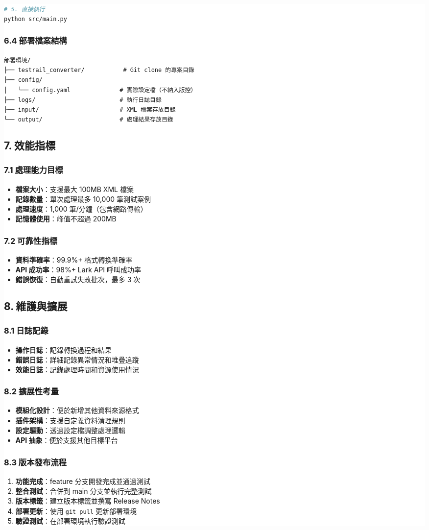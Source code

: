   ```bash
  # 5. 直接執行
  python src/main.py
  ```

### 6.4 部署檔案結構
```
部署環境/
├── testrail_converter/           # Git clone 的專案目錄
├── config/
│   └── config.yaml              # 實際設定檔（不納入版控）
├── logs/                        # 執行日誌目錄
├── input/                       # XML 檔案存放目錄
└── output/                      # 處理結果存放目錄
```

## 7. 效能指標

### 7.1 處理能力目標
- **檔案大小**：支援最大 100MB XML 檔案
- **記錄數量**：單次處理最多 10,000 筆測試案例
- **處理速度**：1,000 筆/分鐘（包含網路傳輸）
- **記憶體使用**：峰值不超過 200MB

### 7.2 可靠性指標
- **資料準確率**：99.9%+ 格式轉換準確率
- **API 成功率**：98%+ Lark API 呼叫成功率
- **錯誤恢復**：自動重試失敗批次，最多 3 次

## 8. 維護與擴展

### 8.1 日誌記錄
- **操作日誌**：記錄轉換過程和結果
- **錯誤日誌**：詳細記錄異常情況和堆疊追蹤
- **效能日誌**：記錄處理時間和資源使用情況

### 8.2 擴展性考量
- **模組化設計**：便於新增其他資料來源格式
- **插件架構**：支援自定義資料清理規則
- **設定驅動**：透過設定檔調整處理邏輯
- **API 抽象**：便於支援其他目標平台

### 8.3 版本發布流程
1. **功能完成**：feature 分支開發完成並通過測試
2. **整合測試**：合併到 main 分支並執行完整測試
3. **版本標籤**：建立版本標籤並撰寫 Release Notes
4. **部署更新**：使用 `git pull` 更新部署環境
5. **驗證測試**：在部署環境執行驗證測試